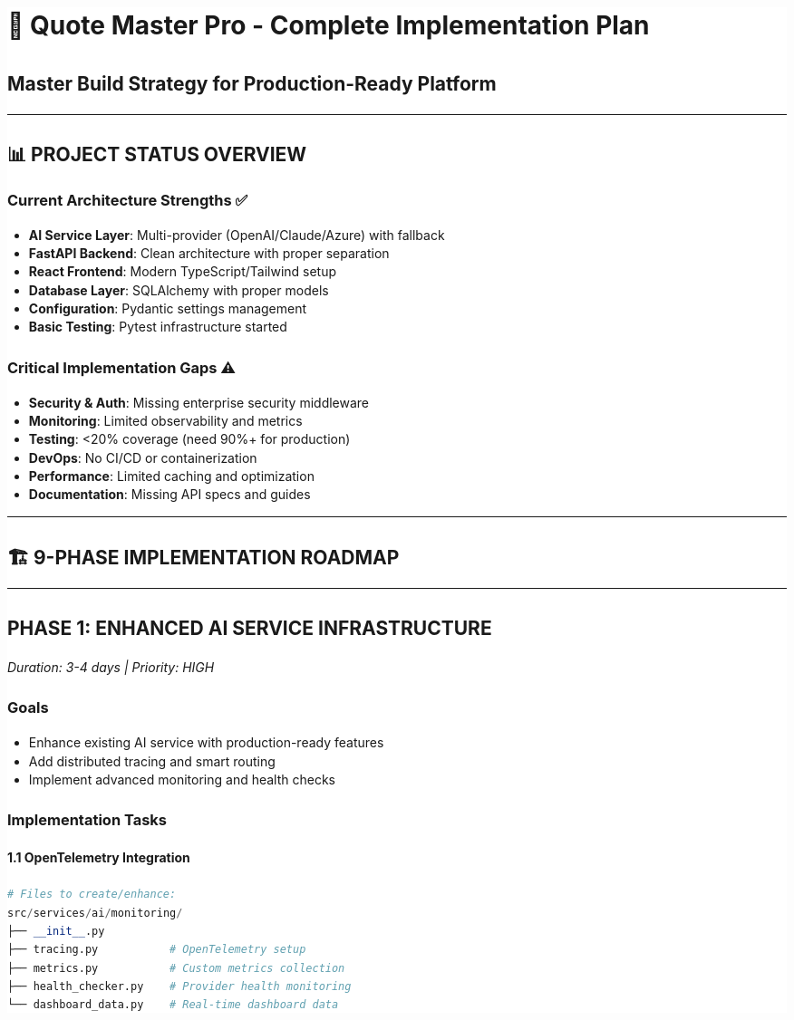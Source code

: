 # 🚀 Quote Master Pro - Complete Implementation Plan
## Master Build Strategy for Production-Ready Platform

---

## 📊 **PROJECT STATUS OVERVIEW**

### Current Architecture Strengths ✅
- **AI Service Layer**: Multi-provider (OpenAI/Claude/Azure) with fallback
- **FastAPI Backend**: Clean architecture with proper separation
- **React Frontend**: Modern TypeScript/Tailwind setup
- **Database Layer**: SQLAlchemy with proper models
- **Configuration**: Pydantic settings management
- **Basic Testing**: Pytest infrastructure started

### Critical Implementation Gaps ⚠️
- **Security & Auth**: Missing enterprise security middleware
- **Monitoring**: Limited observability and metrics
- **Testing**: <20% coverage (need 90%+ for production)
- **DevOps**: No CI/CD or containerization
- **Performance**: Limited caching and optimization
- **Documentation**: Missing API specs and guides

---

## 🏗️ **9-PHASE IMPLEMENTATION ROADMAP**

---

## **PHASE 1: ENHANCED AI SERVICE INFRASTRUCTURE** 
*Duration: 3-4 days | Priority: HIGH*

### Goals
- Enhance existing AI service with production-ready features
- Add distributed tracing and smart routing
- Implement advanced monitoring and health checks

### Implementation Tasks

#### 1.1 OpenTelemetry Integration
```python
# Files to create/enhance:
src/services/ai/monitoring/
├── __init__.py
├── tracing.py           # OpenTelemetry setup
├── metrics.py           # Custom metrics collection
├── health_checker.py    # Provider health monitoring
└── dashboard_data.py    # Real-time dashboard data
```
